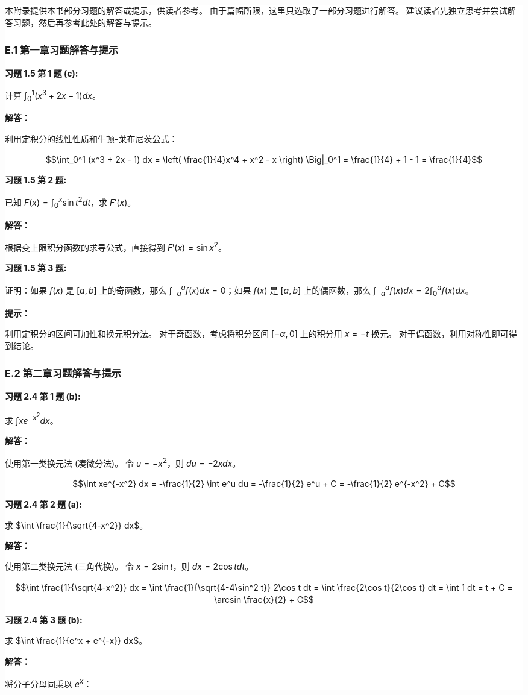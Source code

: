 

本附录提供本书部分习题的解答或提示，供读者参考。 由于篇幅所限，这里只选取了一部分习题进行解答。 建议读者先独立思考并尝试解答习题，然后再参考此处的解答与提示。

### E.1 第一章习题解答与提示

**习题 1.5 第 1 题 (c):**

计算 $\int_0^1 (x^3 + 2x - 1) dx$。

**解答：**

利用定积分的线性性质和牛顿-莱布尼茨公式：

$$\int_0^1 (x^3 + 2x - 1) dx = \left( \frac{1}{4}x^4 + x^2 - x \right) \Big|_0^1 = \frac{1}{4} + 1 - 1 = \frac{1}{4}$$

**习题 1.5 第 2 题:**

已知 $F(x) = \int_0^x \sin t^2 dt$，求 $F'(x)$。

**解答：**

根据变上限积分函数的求导公式，直接得到 $F'(x) = \sin x^2$。

**习题 1.5 第 3 题:**

证明：如果 $f(x)$ 是 $[a, b]$ 上的奇函数，那么 $\int_{-a}^a f(x) dx = 0$；如果 $f(x)$ 是 $[a, b]$ 上的偶函数，那么 $\int_{-a}^a f(x) dx = 2\int_0^a f(x) dx$。

**提示：**

利用定积分的区间可加性和换元积分法。 对于奇函数，考虑将积分区间 $[-\alpha, 0]$ 上的积分用 $x = -t$ 换元。 对于偶函数，利用对称性即可得到结论。

### E.2 第二章习题解答与提示

**习题 2.4 第 1 题 (b):**

求 $\int xe^{-x^2} dx$。

**解答：**

使用第一类换元法 (凑微分法)。 令 $u = -x^2$，则 $du = -2x dx$。

$$\int xe^{-x^2} dx = -\frac{1}{2} \int e^u du = -\frac{1}{2} e^u + C = -\frac{1}{2} e^{-x^2} + C$$

**习题 2.4 第 2 题 (a):**

求 $\int \frac{1}{\sqrt{4-x^2}} dx$。

**解答：**

使用第二类换元法 (三角代换)。 令 $x = 2\sin t$，则 $dx = 2\cos t dt$。

$$\int \frac{1}{\sqrt{4-x^2}} dx = \int \frac{1}{\sqrt{4-4\sin^2 t}} 2\cos t dt = \int \frac{2\cos t}{2\cos t} dt = \int 1 dt = t + C = \arcsin \frac{x}{2} + C$$

**习题 2.4 第 3 题 (b):**

求 $\int \frac{1}{e^x + e^{-x}} dx$。

**解答：**

将分子分母同乘以 $e^x$：
